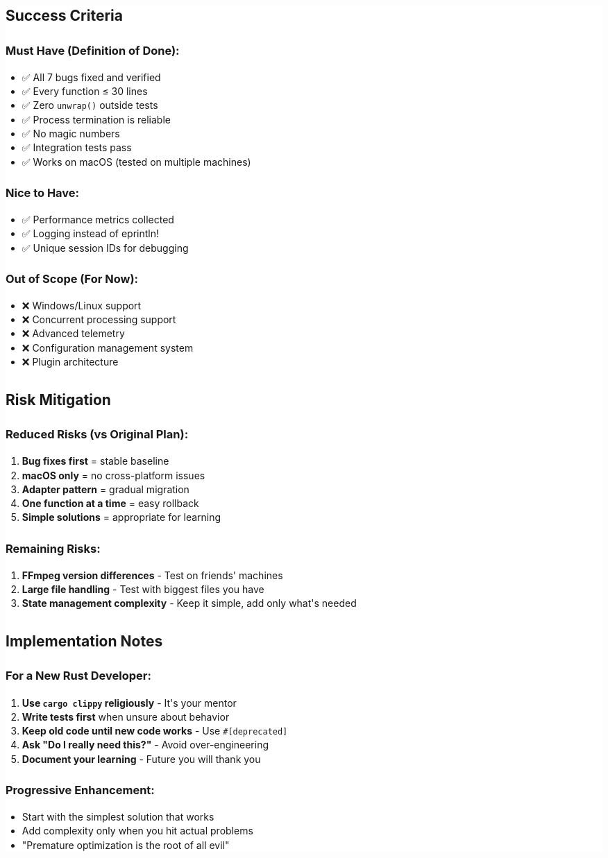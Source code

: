 ## Success Criteria

### Must Have (Definition of Done):
- ✅ All 7 bugs fixed and verified
- ✅ Every function ≤ 30 lines
- ✅ Zero `unwrap()` outside tests
- ✅ Process termination is reliable
- ✅ No magic numbers
- ✅ Integration tests pass
- ✅ Works on macOS (tested on multiple machines)

### Nice to Have:
- ✅ Performance metrics collected
- ✅ Logging instead of eprintln!
- ✅ Unique session IDs for debugging

### Out of Scope (For Now):
- ❌ Windows/Linux support
- ❌ Concurrent processing support
- ❌ Advanced telemetry
- ❌ Configuration management system
- ❌ Plugin architecture

## Risk Mitigation

### Reduced Risks (vs Original Plan):
1. **Bug fixes first** = stable baseline
2. **macOS only** = no cross-platform issues
3. **Adapter pattern** = gradual migration
4. **One function at a time** = easy rollback
5. **Simple solutions** = appropriate for learning

### Remaining Risks:
1. **FFmpeg version differences** - Test on friends' machines
2. **Large file handling** - Test with biggest files you have
3. **State management complexity** - Keep it simple, add only what's needed

## Implementation Notes

### For a New Rust Developer:
1. **Use `cargo clippy` religiously** - It's your mentor
2. **Write tests first** when unsure about behavior
3. **Keep old code until new code works** - Use `#[deprecated]`
4. **Ask "Do I really need this?"** - Avoid over-engineering
5. **Document your learning** - Future you will thank you

### Progressive Enhancement:
- Start with the simplest solution that works
- Add complexity only when you hit actual problems
- "Premature optimization is the root of all evil"
